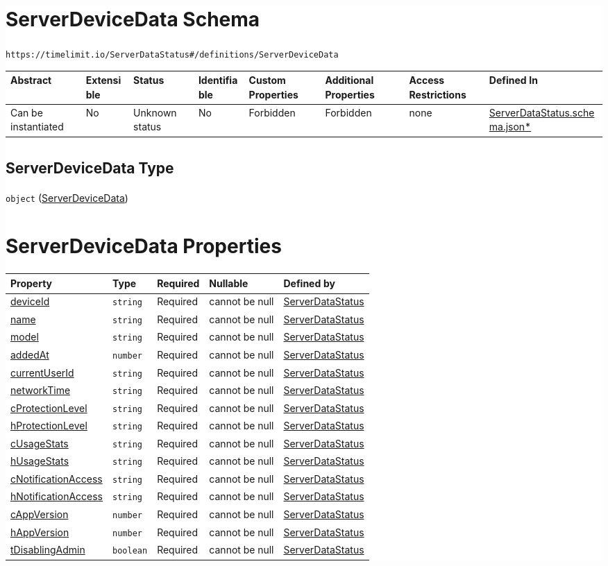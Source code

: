 # ServerDeviceData Schema

```txt
https://timelimit.io/ServerDataStatus#/definitions/ServerDeviceData
```

| Abstract            | Extensible | Status         | Identifiable | Custom Properties | Additional Properties | Access Restrictions | Defined In                                                                            |
| :------------------ | :--------- | :------------- | :----------- | :---------------- | :-------------------- | :------------------ | :------------------------------------------------------------------------------------ |
| Can be instantiated | No         | Unknown status | No           | Forbidden         | Forbidden             | none                | [ServerDataStatus.schema.json\*](ServerDataStatus.schema.json "open original schema") |

## ServerDeviceData Type

`object` ([ServerDeviceData](serverdatastatus-definitions-serverdevicedata.md))

# ServerDeviceData Properties

| Property                                        | Type      | Required | Nullable       | Defined by                                                                                                                                                                                                   |
| :---------------------------------------------- | :-------- | :------- | :------------- | :----------------------------------------------------------------------------------------------------------------------------------------------------------------------------------------------------------- |
| [deviceId](#deviceid)                           | `string`  | Required | cannot be null | [ServerDataStatus](serverdatastatus-definitions-serverdevicedata-properties-deviceid.md "https://timelimit.io/ServerDataStatus#/definitions/ServerDeviceData/properties/deviceId")                           |
| [name](#name)                                   | `string`  | Required | cannot be null | [ServerDataStatus](serverdatastatus-definitions-serverdevicedata-properties-name.md "https://timelimit.io/ServerDataStatus#/definitions/ServerDeviceData/properties/name")                                   |
| [model](#model)                                 | `string`  | Required | cannot be null | [ServerDataStatus](serverdatastatus-definitions-serverdevicedata-properties-model.md "https://timelimit.io/ServerDataStatus#/definitions/ServerDeviceData/properties/model")                                 |
| [addedAt](#addedat)                             | `number`  | Required | cannot be null | [ServerDataStatus](serverdatastatus-definitions-serverdevicedata-properties-addedat.md "https://timelimit.io/ServerDataStatus#/definitions/ServerDeviceData/properties/addedAt")                             |
| [currentUserId](#currentuserid)                 | `string`  | Required | cannot be null | [ServerDataStatus](serverdatastatus-definitions-serverdevicedata-properties-currentuserid.md "https://timelimit.io/ServerDataStatus#/definitions/ServerDeviceData/properties/currentUserId")                 |
| [networkTime](#networktime)                     | `string`  | Required | cannot be null | [ServerDataStatus](serverdatastatus-definitions-serverdevicedata-properties-networktime.md "https://timelimit.io/ServerDataStatus#/definitions/ServerDeviceData/properties/networkTime")                     |
| [cProtectionLevel](#cprotectionlevel)           | `string`  | Required | cannot be null | [ServerDataStatus](serverdatastatus-definitions-serverdevicedata-properties-protectionlevel.md "https://timelimit.io/ServerDataStatus#/definitions/ServerDeviceData/properties/cProtectionLevel")            |
| [hProtectionLevel](#hprotectionlevel)           | `string`  | Required | cannot be null | [ServerDataStatus](serverdatastatus-definitions-serverdevicedata-properties-protectionlevel-1.md "https://timelimit.io/ServerDataStatus#/definitions/ServerDeviceData/properties/hProtectionLevel")          |
| [cUsageStats](#cusagestats)                     | `string`  | Required | cannot be null | [ServerDataStatus](serverdatastatus-definitions-serverdevicedata-properties-runtimepermissionstatus.md "https://timelimit.io/ServerDataStatus#/definitions/ServerDeviceData/properties/cUsageStats")         |
| [hUsageStats](#husagestats)                     | `string`  | Required | cannot be null | [ServerDataStatus](serverdatastatus-definitions-serverdevicedata-properties-runtimepermissionstatus-1.md "https://timelimit.io/ServerDataStatus#/definitions/ServerDeviceData/properties/hUsageStats")       |
| [cNotificationAccess](#cnotificationaccess)     | `string`  | Required | cannot be null | [ServerDataStatus](serverdatastatus-definitions-serverdevicedata-properties-newpermissionstatus.md "https://timelimit.io/ServerDataStatus#/definitions/ServerDeviceData/properties/cNotificationAccess")     |
| [hNotificationAccess](#hnotificationaccess)     | `string`  | Required | cannot be null | [ServerDataStatus](serverdatastatus-definitions-serverdevicedata-properties-newpermissionstatus-1.md "https://timelimit.io/ServerDataStatus#/definitions/ServerDeviceData/properties/hNotificationAccess")   |
| [cAppVersion](#cappversion)                     | `number`  | Required | cannot be null | [ServerDataStatus](serverdatastatus-definitions-serverdevicedata-properties-cappversion.md "https://timelimit.io/ServerDataStatus#/definitions/ServerDeviceData/properties/cAppVersion")                     |
| [hAppVersion](#happversion)                     | `number`  | Required | cannot be null | [ServerDataStatus](serverdatastatus-definitions-serverdevicedata-properties-happversion.md "https://timelimit.io/ServerDataStatus#/definitions/ServerDeviceData/properties/hAppVersion")                     |
| [tDisablingAdmin](#tdisablingadmin)             | `boolean` | Required | cannot be null | [ServerDataStatus](serverdatastatus-definitions-serverdevicedata-properties-tdisablingadmin.md "https://timelimit.io/ServerDataStatus#/definitions/ServerDeviceData/properties/tDisablingAdmin")             |